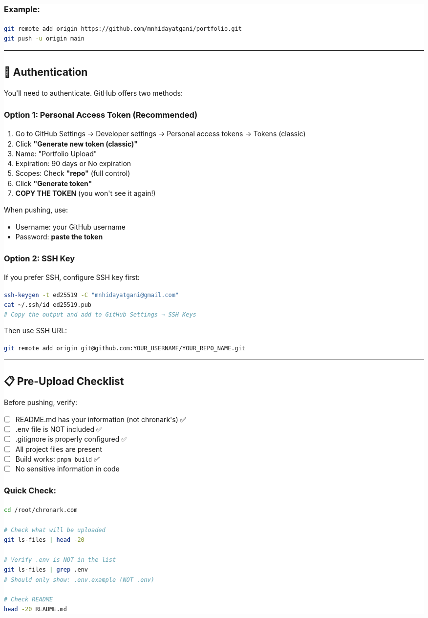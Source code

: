 ### Example:
```bash
git remote add origin https://github.com/mnhidayatgani/portfolio.git
git push -u origin main
```

---

## 🔐 Authentication

You'll need to authenticate. GitHub offers two methods:

### Option 1: Personal Access Token (Recommended)

1. Go to GitHub Settings → Developer settings → Personal access tokens → Tokens (classic)
2. Click **"Generate new token (classic)"**
3. Name: "Portfolio Upload"
4. Expiration: 90 days or No expiration
5. Scopes: Check **"repo"** (full control)
6. Click **"Generate token"**
7. **COPY THE TOKEN** (you won't see it again!)

When pushing, use:
- Username: your GitHub username
- Password: **paste the token**

### Option 2: SSH Key

If you prefer SSH, configure SSH key first:
```bash
ssh-keygen -t ed25519 -C "mnhidayatgani@gmail.com"
cat ~/.ssh/id_ed25519.pub
# Copy the output and add to GitHub Settings → SSH Keys
```

Then use SSH URL:
```bash
git remote add origin git@github.com:YOUR_USERNAME/YOUR_REPO_NAME.git
```

---

## 📋 Pre-Upload Checklist

Before pushing, verify:

- [ ] README.md has your information (not chronark's) ✅
- [ ] .env file is NOT included ✅
- [ ] .gitignore is properly configured ✅
- [ ] All project files are present
- [ ] Build works: `pnpm build` ✅
- [ ] No sensitive information in code

### Quick Check:
```bash
cd /root/chronark.com

# Check what will be uploaded
git ls-files | head -20

# Verify .env is NOT in the list
git ls-files | grep .env
# Should only show: .env.example (NOT .env)

# Check README
head -20 README.md
```